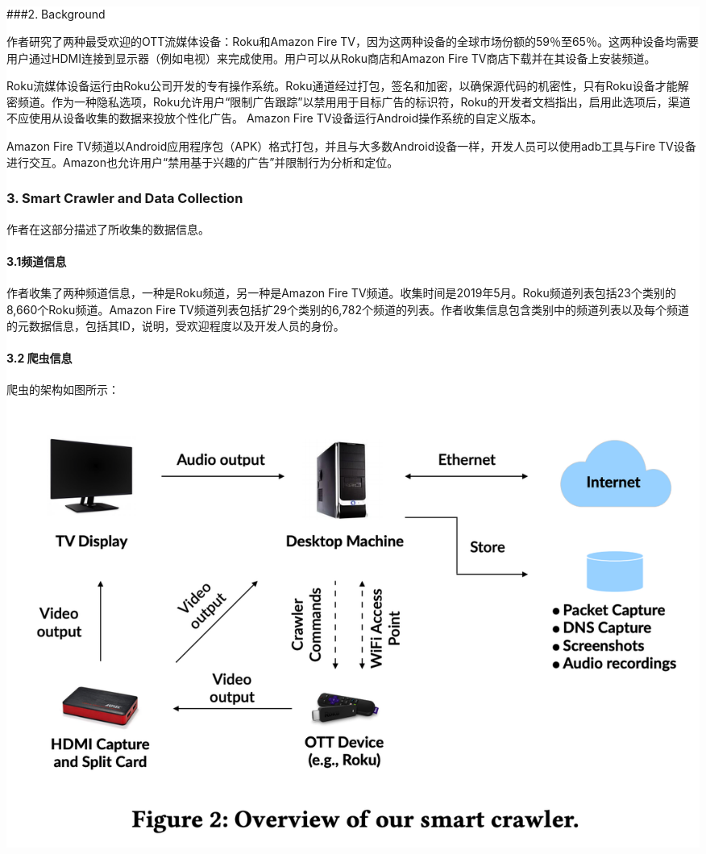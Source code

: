 ###2. Background

作者研究了两种最受欢迎的OTT流媒体设备：Roku和Amazon Fire TV，因为这两种设备的全球市场份额的59％至65％。这两种设备均需要用户通过HDMI连接到显示器（例如电视）来完成使用。用户可以从Roku商店和Amazon Fire TV商店下载并在其设备上安装频道。 

Roku流媒体设备运行由Roku公司开发的专有操作系统。Roku通道经过打包，签名和加密，以确保源代码的机密性，只有Roku设备才能解密频道。作为一种隐私选项，Roku允许用户“限制广告跟踪”以禁用用于目标广告的标识符，Roku的开发者文档指出，启用此选项后，渠道不应使用从设备收集的数据来投放个性化广告。 Amazon Fire TV设备运行Android操作系统的自定义版本。 

Amazon Fire TV频道以Android应用程序包（APK）格式打包，并且与大多数Android设备一样，开发人员可以使用adb工具与Fire TV设备进行交互。Amazon也允许用户“禁用基于兴趣的广告”并限制行为分析和定位。

### 3. Smart Crawler and Data Collection

作者在这部分描述了所收集的数据信息。

#### 3.1频道信息

作者收集了两种频道信息，一种是Roku频道，另一种是Amazon Fire TV频道。收集时间是2019年5月。Roku频道列表包括23个类别的8,660个Roku频道。Amazon Fire TV频道列表包括扩29个类别的6,782个频道的列表。作者收集信息包含类别中的频道列表以及每个频道的元数据信息，包括其ID，说明，受欢迎程度以及开发人员的身份。



#### 3.2 爬虫信息

爬虫的架构如图所示：

![image-20200103011153688](/images/2020-01-03/image-20200103011153688.png)
